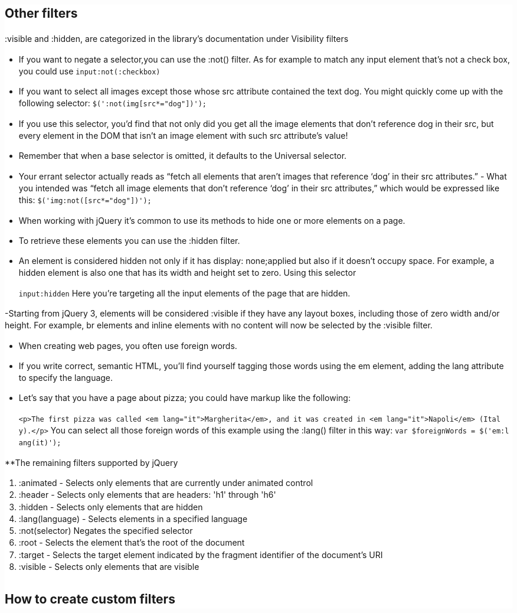 ## Other filters

:visible and :hidden, are categorized in the library’s documentation under Visibility filters
- If you want to negate a selector,you can use the :not() filter. As for example to match any input element that’s not a check box, you could use
    `input:not(:checkbox)`

-   If you want to select all images except those whose src attribute contained the text dog. You might quickly come up with the following selector:
    `$(':not(img[src*="dog"])');`

- If you use this selector, you’d find that not only did you get all the image elements that don’t reference dog in their src, but every element in the DOM that isn’t an image element with such src attribute’s value!

- Remember that when a base selector is omitted, it defaults to the Universal selector.
- Your errant selector actually reads as “fetch all elements that aren’t images that reference ‘dog’ in their src attributes.” - What you intended was “fetch all image elements that don’t reference ‘dog’ in their src attributes,” which would be expressed like this:
    `$('img:not([src*="dog"])');`

- When working with jQuery it’s common to use its methods to hide one or more elements on a page.
- To retrieve these elements you can use the :hidden filter.
- An element is considered hidden not only if it has display: none;applied but also if it doesn’t occupy space. For example, a hidden element is also one that has its width and height set to zero. Using this selector

    `input:hidden`
Here you’re targeting all the input elements of the page that are hidden.

-Starting from jQuery 3, elements will be considered :visible if they have any layout boxes, including those of zero width and/or height. For example, br elements and inline elements with no content will now be selected by the :visible filter.

- When creating web pages, you often use foreign words.
- If you write correct, semantic HTML, you’ll find yourself tagging those words using the em element, adding the lang attribute to specify the language.
- Let’s say that you have a page about pizza; you could have markup like the following:

    `<p>The first pizza was called <em lang="it">Margherita</em>, and it was created in <em lang="it">Napoli</em> (Italy).</p>`
You can select all those foreign words of this example using the :lang() filter in this way:
    `var $foreignWords = $('em:lang(it)');`

**The remaining filters supported by jQuery
1. :animated    - Selects only elements that are currently under animated control
2. :header  - Selects only elements that are headers: 'h1' through 'h6'
3. :hidden  - Selects only elements that are hidden
4. :lang(language)  - Selects elements in a specified language
5. :not(selector)   Negates the specified selector
6. :root    - Selects the element that’s the root of the document
7. :target  - Selects the target element indicated by the fragment identifier of the document’s URI
8. :visible - Selects only elements that are visible

## How to create custom filters
